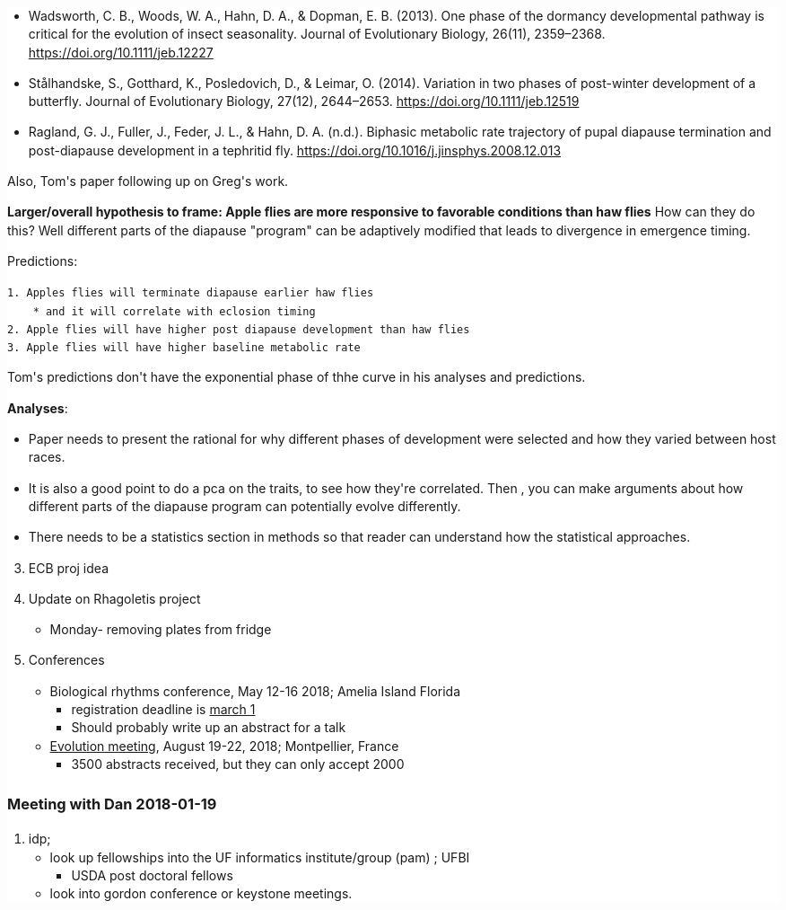 
* Wadsworth, C. B., Woods, W. A., Hahn, D. A., & Dopman, E. B. (2013). One phase of the dormancy developmental pathway is critical for the evolution of insect seasonality. Journal of Evolutionary Biology, 26(11), 2359–2368. https://doi.org/10.1111/jeb.12227     


* Stålhandske, S., Gotthard, K., Posledovich, D., & Leimar, O. (2014). Variation in two phases of post-winter development of a butterfly. Journal of Evolutionary Biology, 27(12), 2644–2653. https://doi.org/10.1111/jeb.12519     


* Ragland, G. J., Fuller, J., Feder, J. L., & Hahn, D. A. (n.d.). Biphasic metabolic rate trajectory of pupal diapause termination and post-diapause development in a tephritid fly. https://doi.org/10.1016/j.jinsphys.2008.12.013      
	
	

Also, Tom's paper following up on Greg's work. 

**Larger/overall hypothesis to frame: Apple flies are more responsive to favorable conditions than haw flies** How can they do this? Well different parts of the diapause "program" can be adaptively modified that leads to divergence in emergence timing. 

Predictions: 

	1. Apples flies will terminate diapause earlier haw flies
		* and it will correlate with eclosion timing 
	2. Apple flies will have higher post diapause development than haw flies  
	3. Apple flies will have higher baseline metabolic rate 

Tom's predictions don't have the exponential phase of thhe curve in his analyses and predictions. 

**Analyses**:  

* Paper needs to present the rational for why different phases of development were selected and how they varied between host races. 

* It is also a good point to do a pca on the traits, to see how they're correlated. Then , you can make arguments about how different parts of the diapause program can potentially evolve differently. 

* There needs to be a statistics section in methods so that reader can understand how the statistical approaches. 

3. ECB proj idea

4. Update on Rhagoletis project
	* Monday- removing plates from fridge 

5. Conferences 
	* Biological rhythms conference, May 12-16 2018; Amelia Island Florida 
		* registration deadline is [march 1](https://srbr.org/meetings/upcoming-meeting/registration/)
		* Should probably write up an abstract for a talk 
	* [Evolution meeting](https://www.evolutionmeetings.org/evolution-2018---montpellier-france.html), August 19-22, 2018; Montpellier, France   
		* 3500 abstracts received, but they can only accept 2000


### Meeting with Dan 2018-01-19 

1. idp; 
	* look up fellowships into the UF informatics institute/group  (pam)  ; UFBI  
		* USDA post doctoral fellows  
	* look into gordon conference or keystone meetings. 

